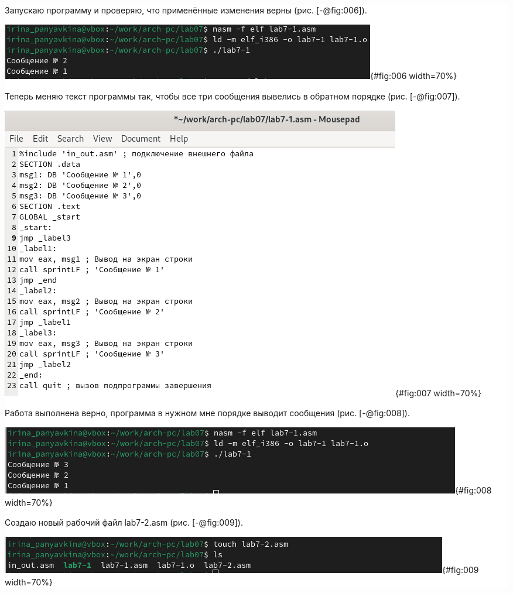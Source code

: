 Запускаю программу и проверяю, что применённые изменения верны (рис. [-@fig:006]).

![Запуск исполняемого файла (изменённой программы) ](image/lab7.6.png){#fig:006 width=70%}

Теперь меняю текст программы так, чтобы все три сообщения вывелись в обратном порядке (рис. [-@fig:007]).

![Редактирование файла и сохранение программы](image/lab7.7.png){#fig:007 width=70%}

Работа выполнена верно, программа в нужном мне порядке выводит сообщения (рис. [-@fig:008]).

![Запуск исполняемого файла (измененной программы)](image/lab7.8.png){#fig:008 width=70%}

Создаю новый рабочий файл lab7-2.asm (рис. [-@fig:009]).

![Создание файла](image/lab7.9.png){#fig:009 width=70%}
